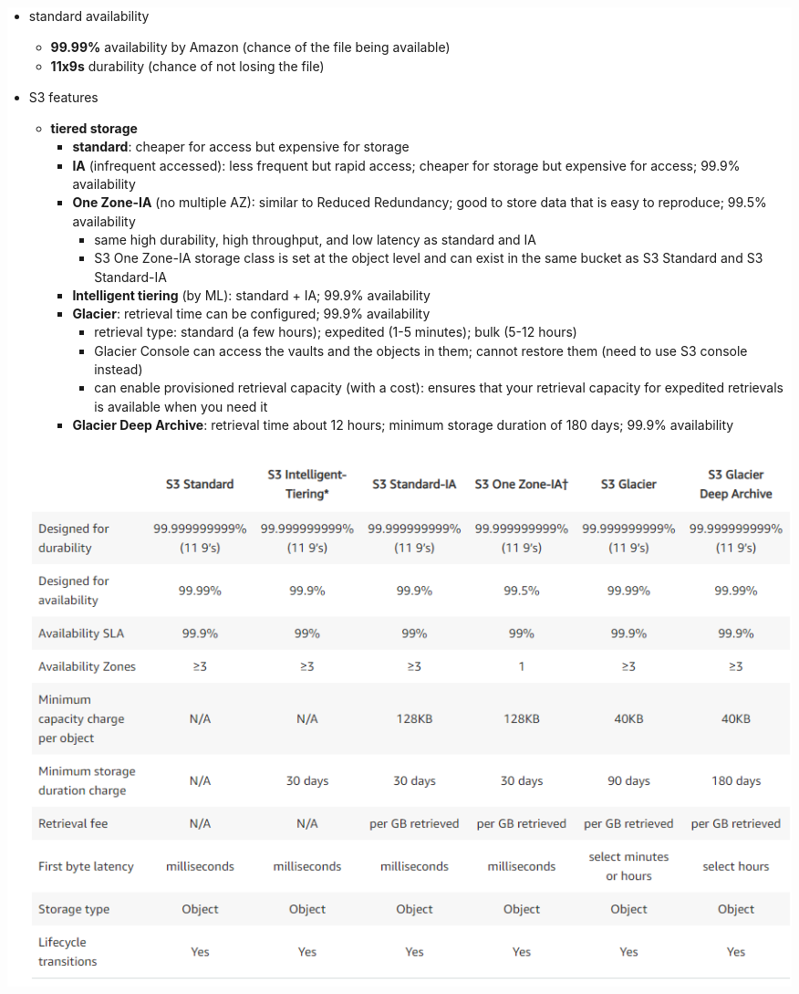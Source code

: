 - standard availability
	- **99.99%** availability by Amazon (chance of the file being available)
	- **11x9s** durability (chance of not losing the file)
	
- S3 features
  - **tiered storage**
  	- **standard**: cheaper for access but expensive for storage
  	- **IA** (infrequent accessed): less frequent but rapid access; cheaper for storage but expensive for access; 99.9% availability
  	- **One Zone-IA** (no multiple AZ): similar to Reduced Redundancy; good to store data that is easy to reproduce; 99.5% availability
  	  - same high durability, high throughput, and low latency as standard and IA
  	  - S3 One Zone-IA storage class is set at the object level and can exist in the same bucket as S3 Standard and S3 Standard-IA
  	- **Intelligent tiering** (by ML): standard + IA; 99.9% availability
  	- **Glacier**: retrieval time can be configured; 99.9% availability
  	  - retrieval type: standard (a few hours); expedited (1-5 minutes); bulk (5-12 hours)
  	  - Glacier Console can access the vaults and the objects in them; cannot restore them (need to use S3 console instead)
  	  - can enable provisioned retrieval capacity (with a cost): ensures that your retrieval capacity for expedited retrievals is available when you need it
  	- **Glacier Deep Archive**: retrieval time about 12 hours; minimum storage duration of 180 days; 99.9% availability
  
  ![s3 tier](pic/s3_tier.png)
  